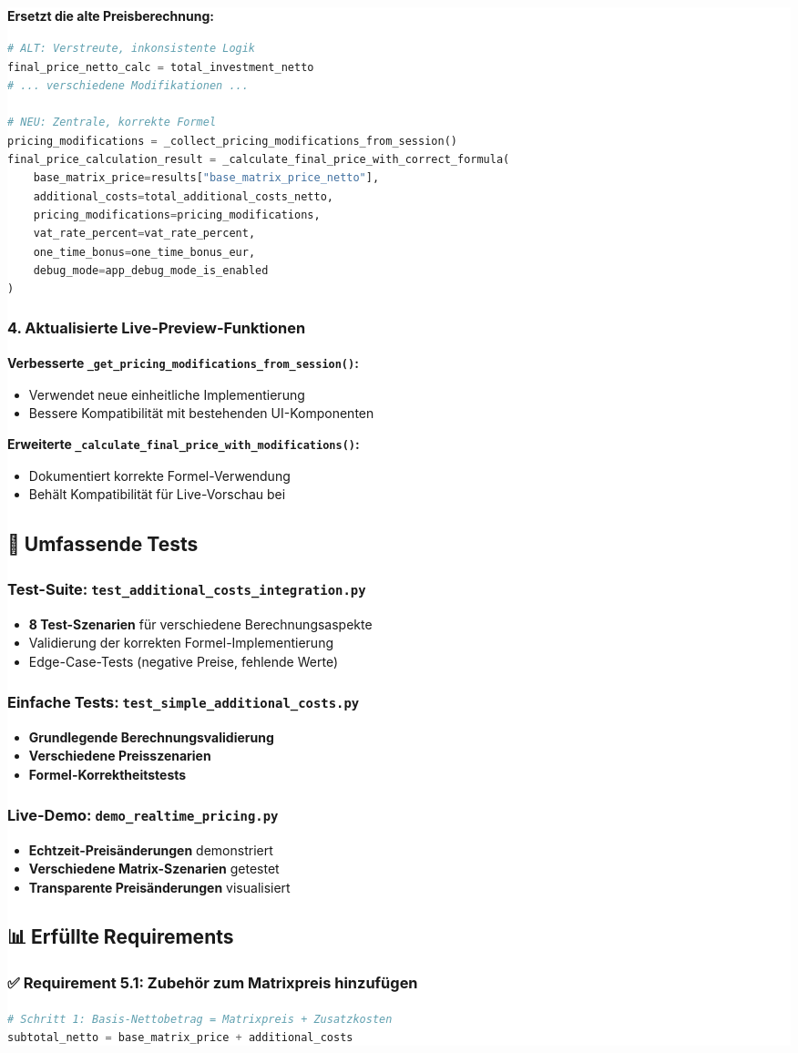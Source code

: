 **Ersetzt die alte Preisberechnung:**
```python
# ALT: Verstreute, inkonsistente Logik
final_price_netto_calc = total_investment_netto
# ... verschiedene Modifikationen ...

# NEU: Zentrale, korrekte Formel
pricing_modifications = _collect_pricing_modifications_from_session()
final_price_calculation_result = _calculate_final_price_with_correct_formula(
    base_matrix_price=results["base_matrix_price_netto"],
    additional_costs=total_additional_costs_netto,
    pricing_modifications=pricing_modifications,
    vat_rate_percent=vat_rate_percent,
    one_time_bonus=one_time_bonus_eur,
    debug_mode=app_debug_mode_is_enabled
)
```

### 4. Aktualisierte Live-Preview-Funktionen

**Verbesserte `_get_pricing_modifications_from_session()`:**
- Verwendet neue einheitliche Implementierung
- Bessere Kompatibilität mit bestehenden UI-Komponenten

**Erweiterte `_calculate_final_price_with_modifications()`:**
- Dokumentiert korrekte Formel-Verwendung
- Behält Kompatibilität für Live-Vorschau bei

## 🧪 Umfassende Tests

### Test-Suite: `test_additional_costs_integration.py`
- **8 Test-Szenarien** für verschiedene Berechnungsaspekte
- Validierung der korrekten Formel-Implementierung
- Edge-Case-Tests (negative Preise, fehlende Werte)

### Einfache Tests: `test_simple_additional_costs.py`
- **Grundlegende Berechnungsvalidierung**
- **Verschiedene Preisszenarien**
- **Formel-Korrektheitstests**

### Live-Demo: `demo_realtime_pricing.py`
- **Echtzeit-Preisänderungen** demonstriert
- **Verschiedene Matrix-Szenarien** getestet
- **Transparente Preisänderungen** visualisiert

## 📊 Erfüllte Requirements

### ✅ Requirement 5.1: Zubehör zum Matrixpreis hinzufügen
```python
# Schritt 1: Basis-Nettobetrag = Matrixpreis + Zusatzkosten
subtotal_netto = base_matrix_price + additional_costs
```
